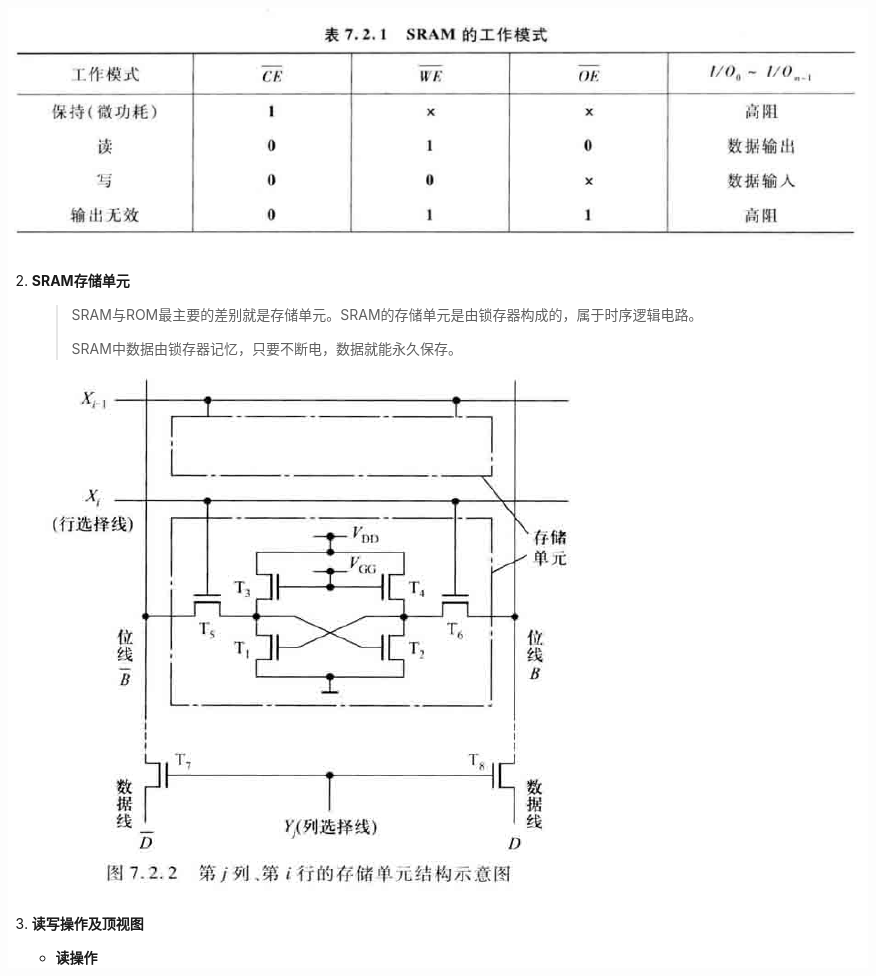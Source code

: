    ![image-20200620112114743](.\数电.assets\image-20200620112114743.png)

2. **SRAM存储单元**

   > SRAM与ROM最主要的差别就是存储单元。SRAM的存储单元是由锁存器构成的，属于时序逻辑电路。
   >
   > SRAM中数据由锁存器记忆，只要不断电，数据就能永久保存。

   ![image-20200620112229923](.\数电.assets\image-20200620112229923.png)
   
3. **读写操作及顶视图**

   - **读操作**
